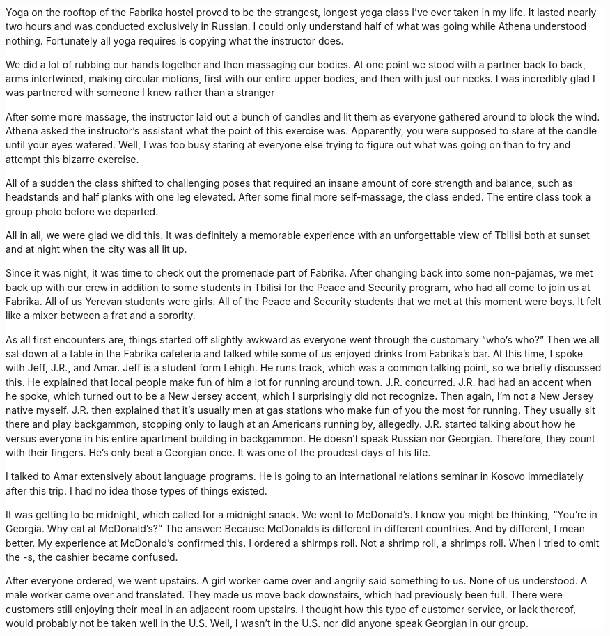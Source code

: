 Yoga on the rooftop of the Fabrika hostel proved to be the strangest, longest yoga class I’ve ever taken in my life. It lasted nearly two hours and was conducted exclusively in Russian. I could only understand half of what was going while Athena understood nothing. Fortunately all yoga requires is copying what the instructor does. 

We did a lot of rubbing our hands together and then massaging our bodies. At one point we stood with a partner back to back, arms intertwined, making circular motions, first with our entire upper bodies, and then with just our necks. I was incredibly glad I was partnered with someone I knew rather than a stranger

After some more massage, the instructor laid out a bunch of candles and lit them as everyone gathered around to block the wind. Athena asked the instructor’s assistant what the point of this exercise was. Apparently, you were supposed to stare at the candle until your eyes watered. Well, I was too busy staring at everyone else trying to figure out what was going on than to try and attempt this bizarre exercise.

All of a sudden the class shifted to challenging poses that required an insane amount of core strength and balance, such as headstands and half planks with one leg elevated. After some final more self-massage, the class ended. The entire class took a group photo before we departed.

All in all, we were glad we did this. It was definitely a memorable experience with an unforgettable view of Tbilisi both at sunset and at night when the city was all lit up.

Since it was night, it was time to check out the promenade part of Fabrika. After changing back into some non-pajamas, we met back up with our crew in addition to some students in Tbilisi for the Peace and Security program, who had all come to join us at Fabrika. All of us Yerevan students were girls. All of the Peace and Security students that we met at this moment were boys. It felt like a mixer between a frat and a sorority. 

As all first encounters are, things started off slightly awkward as everyone went through the customary “who’s who?” Then we all sat down at a table in the Fabrika cafeteria and talked while some of us enjoyed drinks from Fabrika’s bar. At this time, I spoke with Jeff, J.R., and Amar. Jeff is a student form Lehigh. He runs track, which was a common talking point, so we briefly discussed this. He explained that local people make fun of him a lot for running around town. J.R. concurred. J.R. had had an accent when he spoke, which turned out to be a New Jersey accent, which I surprisingly did not recognize. Then again, I’m not a New Jersey native myself. J.R. then explained that it’s usually men at gas stations who make fun of you the most for running. They usually sit there and play backgammon, stopping only to laugh at an Americans running by, allegedly. J.R. started talking about how he versus everyone in his entire apartment building in backgammon. He doesn’t speak Russian nor Georgian. Therefore, they count with their fingers. He’s only beat a Georgian once. It was one of the proudest days of his life.

I talked to Amar extensively about language programs. He is going to an international relations seminar in Kosovo immediately after this trip. I had no idea those types of things existed.

It was getting to be midnight, which called for a midnight snack. We went to McDonald’s. I know you might be thinking, “You’re in Georgia. Why eat at McDonald’s?” The answer: Because McDonalds is different in different countries. And by different, I mean better. My experience at McDonald’s confirmed this. I ordered a shirmps roll. Not a shrimp roll, a shrimps roll. When I tried to omit the -s, the cashier became confused. 

After everyone ordered, we went upstairs. A girl worker came over and angrily said something to us. None of us understood. A male worker came over and translated. They made us move back downstairs, which had previously been full. There were customers still enjoying their meal in an adjacent room upstairs. I thought how this type of customer service, or lack thereof, would probably not be taken well in the U.S. Well, I wasn’t in the U.S. nor did anyone speak Georgian in our group.
